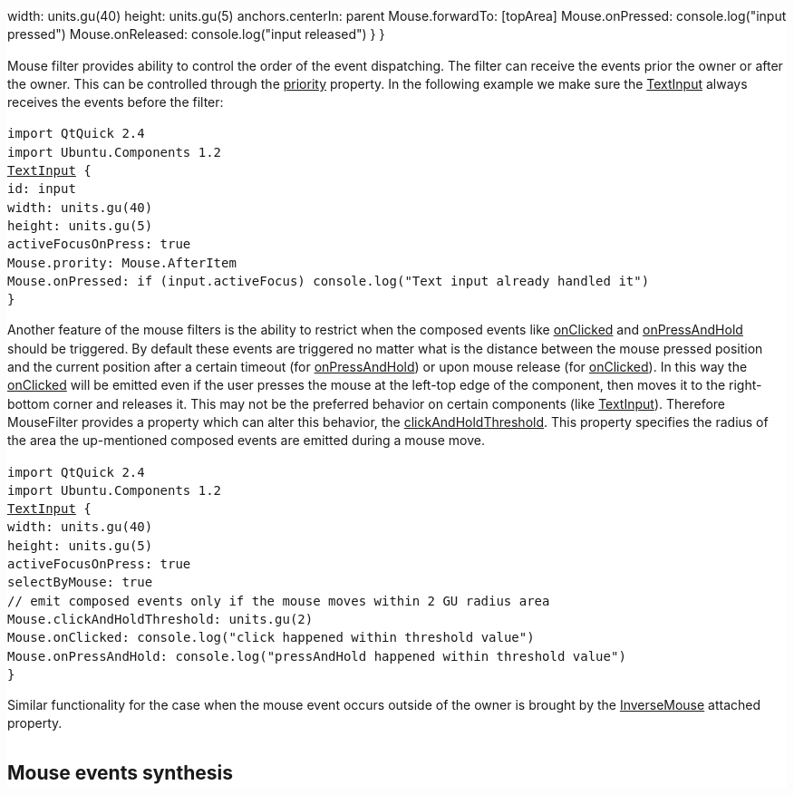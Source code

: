 <span class="name">width</span>: <span class="name">units</span>.<span class="name">gu</span>(<span class="number">40</span>)
<span class="name">height</span>: <span class="name">units</span>.<span class="name">gu</span>(<span class="number">5</span>)
<span class="name">anchors</span>.centerIn: <span class="name">parent</span>
<span class="name">Mouse</span>.forwardTo: [<span class="name">topArea</span>]
<span class="name">Mouse</span>.onPressed: <span class="name">console</span>.<span class="name">log</span>(<span class="string">&quot;input pressed&quot;</span>)
<span class="name">Mouse</span>.onReleased: <span class="name">console</span>.<span class="name">log</span>(<span class="string">&quot;input released&quot;</span>)
}
}</pre>
<p>Mouse filter provides ability to control the order of the event dispatching. The filter can receive the events prior the owner or after the owner. This can be controlled through the <a href="#priority-prop">priority</a> property. In the following example we make sure the <a href="../sdk-14.10/QtQuick.TextInput.md">TextInput</a> always receives the events before the filter:</p>
<pre class="qml">import QtQuick 2.4
import Ubuntu.Components 1.2
<span class="type"><a href="../sdk-14.10/QtQuick.TextInput.md">TextInput</a></span> {
<span class="name">id</span>: <span class="name">input</span>
<span class="name">width</span>: <span class="name">units</span>.<span class="name">gu</span>(<span class="number">40</span>)
<span class="name">height</span>: <span class="name">units</span>.<span class="name">gu</span>(<span class="number">5</span>)
<span class="name">activeFocusOnPress</span>: <span class="number">true</span>
<span class="name">Mouse</span>.prority: <span class="name">Mouse</span>.<span class="name">AfterItem</span>
<span class="name">Mouse</span>.onPressed: <span class="keyword">if</span> (<span class="name">input</span>.<span class="name">activeFocus</span>) <span class="name">console</span>.<span class="name">log</span>(<span class="string">&quot;Text input already handled it&quot;</span>)
}</pre>
<p>Another feature of the mouse filters is the ability to restrict when the composed events like <a href="#onClicked-signal">onClicked</a> and <a href="#onPressAndHold-signal">onPressAndHold</a> should be triggered. By default these events are triggered no matter what is the distance between the mouse pressed position and the current position after a certain timeout (for <a href="#onPressAndHold-signal">onPressAndHold</a>) or upon mouse release (for <a href="#onClicked-signal">onClicked</a>). In this way the <a href="#onClicked-signal">onClicked</a> will be emitted even if the user presses the mouse at the left-top edge of the component, then moves it to the right-bottom corner and releases it. This may not be the preferred behavior on certain components (like <a href="../sdk-14.10/QtQuick.TextInput.md">TextInput</a>). Therefore MouseFilter provides a property which can alter this behavior, the <a href="#clickAndHoldThreshold-prop">clickAndHoldThreshold</a>. This property specifies the radius of the area the up-mentioned composed events are emitted during a mouse move.</p>
<pre class="qml">import QtQuick 2.4
import Ubuntu.Components 1.2
<span class="type"><a href="../sdk-14.10/QtQuick.TextInput.md">TextInput</a></span> {
<span class="name">width</span>: <span class="name">units</span>.<span class="name">gu</span>(<span class="number">40</span>)
<span class="name">height</span>: <span class="name">units</span>.<span class="name">gu</span>(<span class="number">5</span>)
<span class="name">activeFocusOnPress</span>: <span class="number">true</span>
<span class="name">selectByMouse</span>: <span class="number">true</span>
<span class="comment">// emit composed events only if the mouse moves within 2 GU radius area</span>
<span class="name">Mouse</span>.clickAndHoldThreshold: <span class="name">units</span>.<span class="name">gu</span>(<span class="number">2</span>)
<span class="name">Mouse</span>.onClicked: <span class="name">console</span>.<span class="name">log</span>(<span class="string">&quot;click happened within threshold value&quot;</span>)
<span class="name">Mouse</span>.onPressAndHold: <span class="name">console</span>.<span class="name">log</span>(<span class="string">&quot;pressAndHold happened within threshold value&quot;</span>)
}</pre>
<p>Similar functionality for the case when the mouse event occurs outside of the owner is brought by the <a href="Ubuntu.Components.InverseMouse.md">InverseMouse</a> attached property.</p>
<h2 id="mouse-events-synthesis">Mouse events synthesis</h2>